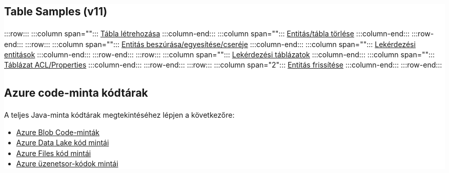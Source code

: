 ## <a name="table-samples-v11"></a>Table Samples (v11)

:::row:::
   :::column span="":::
      [Tábla létrehozása](https://github.com/Azure-Samples/storage-table-java-getting-started/blob/master/src/main/java/com/microsoft/azure/cosmosdb/tablesample/TableBasics.java#L50)
   :::column-end:::
   :::column span="":::
      [Entitás/tábla törlése](https://github.com/Azure-Samples/storage-table-java-getting-started/blob/master/src/main/java/com/microsoft/azure/cosmosdb/tablesample/TableBasics.java#L109)
   :::column-end:::
:::row-end:::
:::row:::
   :::column span="":::
      [Entitás beszúrása/egyesítése/cseréje](https://github.com/Azure-Samples/storage-table-java-getting-started/blob/master/src/main/java/com/microsoft/azure/cosmosdb/tablesample/TableBasics.java#L195)
   :::column-end:::
   :::column span="":::
      [Lekérdezési entitások](https://github.com/Azure-Samples/storage-table-java-getting-started/blob/master/src/main/java/com/microsoft/azure/cosmosdb/tablesample/TableBasics.java#L234)
   :::column-end:::
:::row-end:::
:::row:::
   :::column span="":::
      [Lekérdezési táblázatok](https://github.com/Azure-Samples/storage-table-java-getting-started/blob/master/src/main/java/com/microsoft/azure/cosmosdb/tablesample/TableBasics.java#L262)
   :::column-end:::
   :::column span="":::
      [Táblázat ACL/Properties](https://github.com/Azure-Samples/storage-table-java-getting-started/blob/master/src/main/java/com/microsoft/azure/cosmosdb/tablesample/TableAdvanced.java#L49)
   :::column-end:::
:::row-end:::
:::row:::
   :::column span="2":::
      [Entitás frissítése](https://github.com/Azure-Samples/storage-table-java-getting-started/blob/master/src/main/java/com/microsoft/azure/cosmosdb/tablesample/TableBasics.java#L76)
   :::column-end:::
:::row-end:::

## <a name="azure-code-sample-libraries"></a>Azure code-minta kódtárak

A teljes Java-minta kódtárak megtekintéséhez lépjen a következőre:

* [Azure Blob Code-minták](https://github.com/Azure/azure-sdk-for-java/tree/master/sdk/storage/azure-storage-blob/src/samples/java/com/azure/storage/blob)
* [Azure Data Lake kód mintái](https://github.com/Azure/azure-sdk-for-java/tree/master/sdk/storage/azure-storage-file-datalake/src/samples/java/com/azure/storage/file/datalake)
* [Azure Files kód mintái](https://github.com/Azure/azure-sdk-for-java/tree/master/sdk/storage/azure-storage-file-share/src/samples/java/com/azure/storage/file/share)
* [Azure üzenetsor-kódok mintái](https://github.com/Azure/azure-sdk-for-java/tree/master/sdk/storage/azure-storage-queue/src/samples/java/com/azure/storage/queue)
